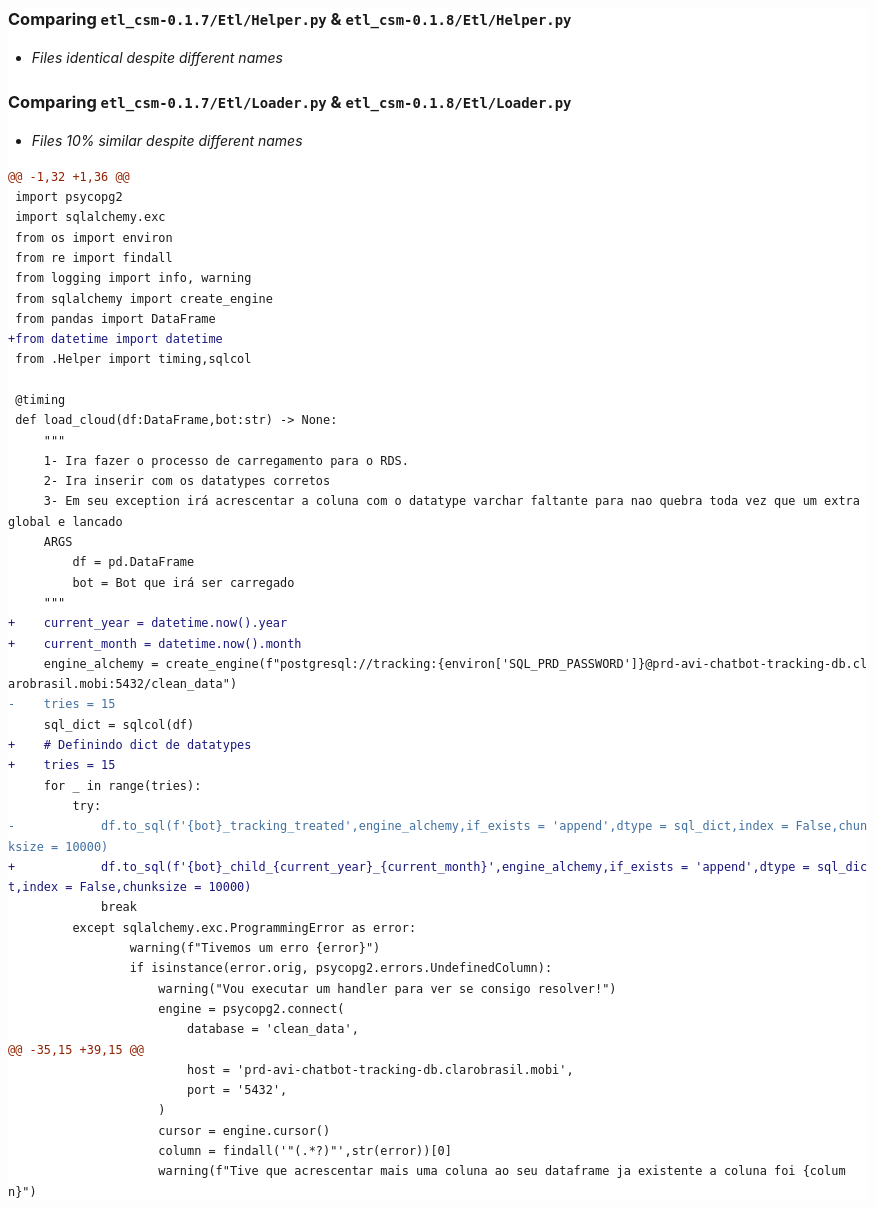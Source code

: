 ```diff
```

### Comparing `etl_csm-0.1.7/Etl/Helper.py` & `etl_csm-0.1.8/Etl/Helper.py`

 * *Files identical despite different names*

### Comparing `etl_csm-0.1.7/Etl/Loader.py` & `etl_csm-0.1.8/Etl/Loader.py`

 * *Files 10% similar despite different names*

```diff
@@ -1,32 +1,36 @@
 import psycopg2
 import sqlalchemy.exc
 from os import environ
 from re import findall
 from logging import info, warning
 from sqlalchemy import create_engine
 from pandas import DataFrame
+from datetime import datetime
 from .Helper import timing,sqlcol
 
 @timing
 def load_cloud(df:DataFrame,bot:str) -> None:
     """
     1- Ira fazer o processo de carregamento para o RDS.
     2- Ira inserir com os datatypes corretos
     3- Em seu exception irá acrescentar a coluna com o datatype varchar faltante para nao quebra toda vez que um extra global e lancado
     ARGS
         df = pd.DataFrame
         bot = Bot que irá ser carregado
     """
+    current_year = datetime.now().year
+    current_month = datetime.now().month
     engine_alchemy = create_engine(f"postgresql://tracking:{environ['SQL_PRD_PASSWORD']}@prd-avi-chatbot-tracking-db.clarobrasil.mobi:5432/clean_data")
-    tries = 15
     sql_dict = sqlcol(df)
+    # Definindo dict de datatypes
+    tries = 15
     for _ in range(tries):
         try:
-            df.to_sql(f'{bot}_tracking_treated',engine_alchemy,if_exists = 'append',dtype = sql_dict,index = False,chunksize = 10000)
+            df.to_sql(f'{bot}_child_{current_year}_{current_month}',engine_alchemy,if_exists = 'append',dtype = sql_dict,index = False,chunksize = 10000)
             break
         except sqlalchemy.exc.ProgrammingError as error:
                 warning(f"Tivemos um erro {error}")
                 if isinstance(error.orig, psycopg2.errors.UndefinedColumn):
                     warning("Vou executar um handler para ver se consigo resolver!")         
                     engine = psycopg2.connect(
                         database = 'clean_data',
@@ -35,15 +39,15 @@
                         host = 'prd-avi-chatbot-tracking-db.clarobrasil.mobi',
                         port = '5432',
                     )
                     cursor = engine.cursor()
                     column = findall('"(.*?)"',str(error))[0]
                     warning(f"Tive que acrescentar mais uma coluna ao seu dataframe ja existente a coluna foi {column}")
```
